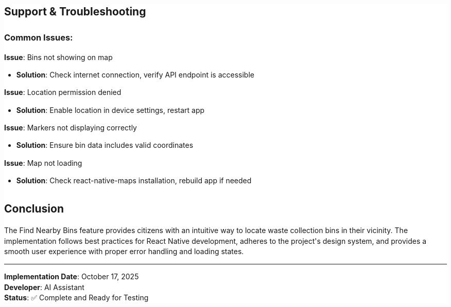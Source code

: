 ## Support & Troubleshooting

### Common Issues:

**Issue**: Bins not showing on map
- **Solution**: Check internet connection, verify API endpoint is accessible

**Issue**: Location permission denied
- **Solution**: Enable location in device settings, restart app

**Issue**: Markers not displaying correctly
- **Solution**: Ensure bin data includes valid coordinates

**Issue**: Map not loading
- **Solution**: Check react-native-maps installation, rebuild app if needed

## Conclusion

The Find Nearby Bins feature provides citizens with an intuitive way to locate waste collection bins in their vicinity. The implementation follows best practices for React Native development, adheres to the project's design system, and provides a smooth user experience with proper error handling and loading states.

---

**Implementation Date**: October 17, 2025  
**Developer**: AI Assistant  
**Status**: ✅ Complete and Ready for Testing

